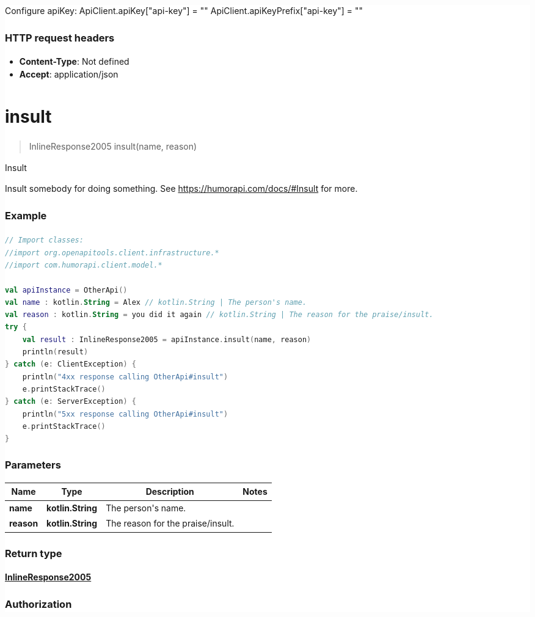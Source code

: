 Configure apiKey:
    ApiClient.apiKey["api-key"] = ""
    ApiClient.apiKeyPrefix["api-key"] = ""

### HTTP request headers

 - **Content-Type**: Not defined
 - **Accept**: application/json

<a name="insult"></a>
# **insult**
> InlineResponse2005 insult(name, reason)

Insult

Insult somebody for doing something. See https://humorapi.com/docs/#Insult for more.

### Example
```kotlin
// Import classes:
//import org.openapitools.client.infrastructure.*
//import com.humorapi.client.model.*

val apiInstance = OtherApi()
val name : kotlin.String = Alex // kotlin.String | The person's name.
val reason : kotlin.String = you did it again // kotlin.String | The reason for the praise/insult.
try {
    val result : InlineResponse2005 = apiInstance.insult(name, reason)
    println(result)
} catch (e: ClientException) {
    println("4xx response calling OtherApi#insult")
    e.printStackTrace()
} catch (e: ServerException) {
    println("5xx response calling OtherApi#insult")
    e.printStackTrace()
}
```

### Parameters

Name | Type | Description  | Notes
------------- | ------------- | ------------- | -------------
 **name** | **kotlin.String**| The person&#39;s name. |
 **reason** | **kotlin.String**| The reason for the praise/insult. |

### Return type

[**InlineResponse2005**](InlineResponse2005.md)

### Authorization


